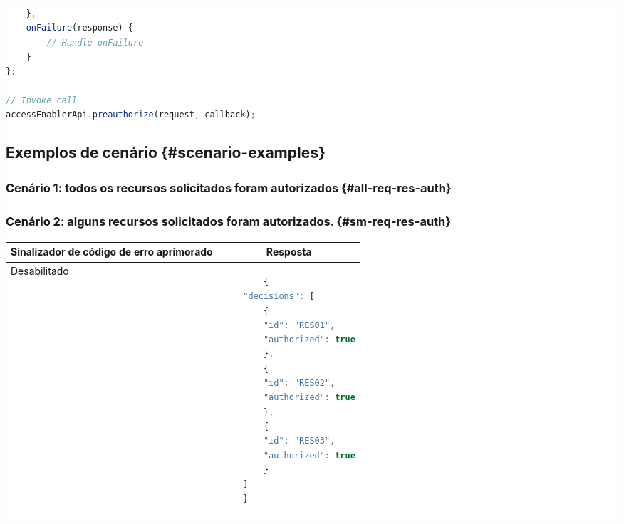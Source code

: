 ```JavaScript
    },
    onFailure(response) {
        // Handle onFailure
    }
};

// Invoke call
accessEnablerApi.preauthorize(request, callback);
```


## Exemplos de cenário {#scenario-examples}

### Cenário 1: todos os recursos solicitados foram autorizados {#all-req-res-auth}

<table>
<thead>
  <tr>
    <th>Sinalizador de código de erro aprimorado</th>
    <th>Resposta</th>
  </tr>
</thead>
<tbody>
<tr>
    <td>Desabilitado</td>
    <td>

```JavaScript
        {
    "decisions": [
        {
        "id": "RES01",
        "authorized": true
        },
        {
        "id": "RES02",
        "authorized": true
        },
        {
        "id": "RES03",
        "authorized": true
        }
    ]
    }    
```

</td>
  </tr>
</tbody>


### Cenário 2: alguns recursos solicitados foram autorizados. {#sm-req-res-auth}
